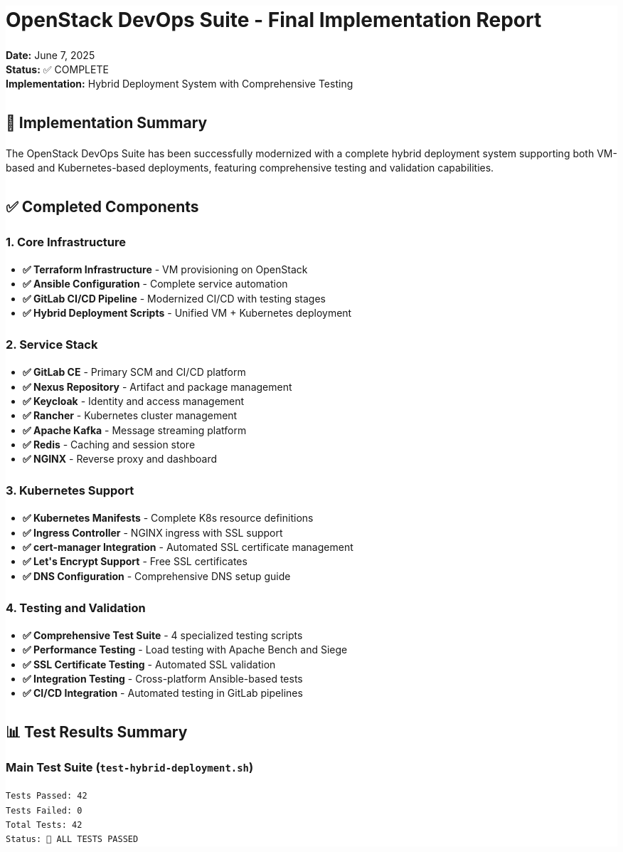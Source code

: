 # OpenStack DevOps Suite - Final Implementation Report

**Date:** June 7, 2025  
**Status:** ✅ COMPLETE  
**Implementation:** Hybrid Deployment System with Comprehensive Testing

## 🎯 Implementation Summary

The OpenStack DevOps Suite has been successfully modernized with a complete hybrid deployment system supporting both VM-based and Kubernetes-based deployments, featuring comprehensive testing and validation capabilities.

## ✅ Completed Components

### 1. Core Infrastructure
- **✅ Terraform Infrastructure** - VM provisioning on OpenStack
- **✅ Ansible Configuration** - Complete service automation
- **✅ GitLab CI/CD Pipeline** - Modernized CI/CD with testing stages
- **✅ Hybrid Deployment Scripts** - Unified VM + Kubernetes deployment

### 2. Service Stack
- **✅ GitLab CE** - Primary SCM and CI/CD platform
- **✅ Nexus Repository** - Artifact and package management
- **✅ Keycloak** - Identity and access management
- **✅ Rancher** - Kubernetes cluster management
- **✅ Apache Kafka** - Message streaming platform
- **✅ Redis** - Caching and session store
- **✅ NGINX** - Reverse proxy and dashboard

### 3. Kubernetes Support
- **✅ Kubernetes Manifests** - Complete K8s resource definitions
- **✅ Ingress Controller** - NGINX ingress with SSL support
- **✅ cert-manager Integration** - Automated SSL certificate management
- **✅ Let's Encrypt Support** - Free SSL certificates
- **✅ DNS Configuration** - Comprehensive DNS setup guide

### 4. Testing and Validation
- **✅ Comprehensive Test Suite** - 4 specialized testing scripts
- **✅ Performance Testing** - Load testing with Apache Bench and Siege
- **✅ SSL Certificate Testing** - Automated SSL validation
- **✅ Integration Testing** - Cross-platform Ansible-based tests
- **✅ CI/CD Integration** - Automated testing in GitLab pipelines

## 📊 Test Results Summary

### Main Test Suite (`test-hybrid-deployment.sh`)
```
Tests Passed: 42
Tests Failed: 0
Total Tests: 42
Status: 🎉 ALL TESTS PASSED
```
